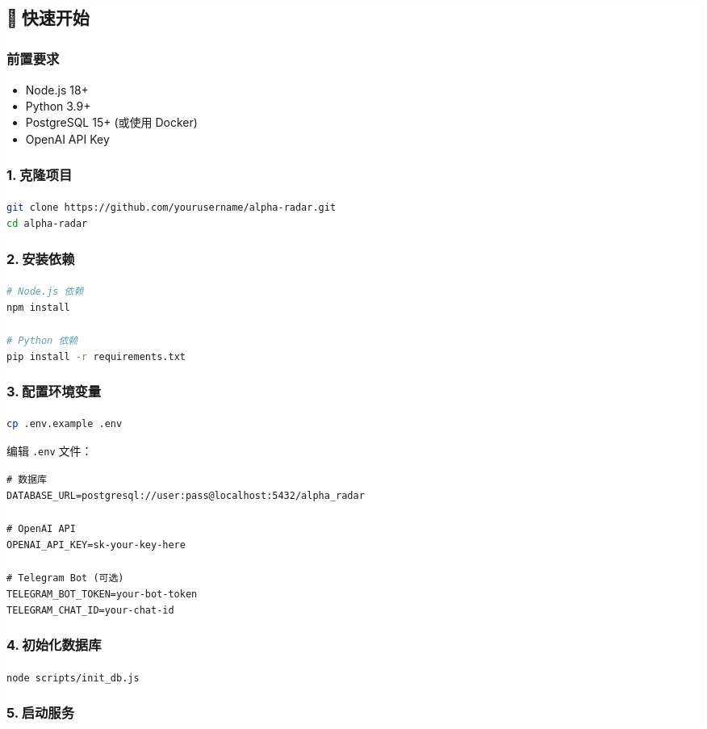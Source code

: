 ## 🚀 快速开始

### 前置要求

- Node.js 18+
- Python 3.9+
- PostgreSQL 15+ (或使用 Docker)
- OpenAI API Key

### 1. 克隆项目

```bash
git clone https://github.com/yourusername/alpha-radar.git
cd alpha-radar
```

### 2. 安装依赖

```bash
# Node.js 依赖
npm install

# Python 依赖
pip install -r requirements.txt
```

### 3. 配置环境变量

```bash
cp .env.example .env
```

编辑 `.env` 文件：

```env
# 数据库
DATABASE_URL=postgresql://user:pass@localhost:5432/alpha_radar

# OpenAI API
OPENAI_API_KEY=sk-your-key-here

# Telegram Bot (可选)
TELEGRAM_BOT_TOKEN=your-bot-token
TELEGRAM_CHAT_ID=your-chat-id
```

### 4. 初始化数据库

```bash
node scripts/init_db.js
```

### 5. 启动服务
